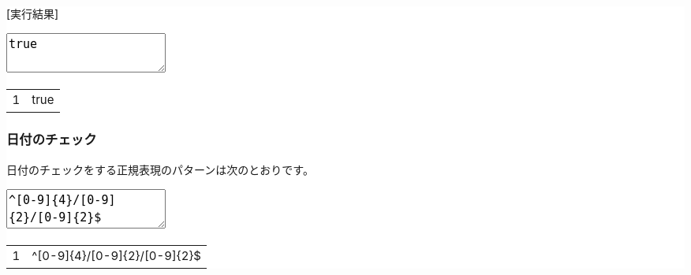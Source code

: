 [実行結果]

<link rel="stylesheet" type="text/css" href="https://www.sejuku.net/blog/wp-content/plugins/crayon-syntax-highlighter/themes/tomorrow-night/tomorrow-night.css" />
<div id="crayon-5d5de958a1bde110765501" class="crayon-syntax crayon-theme-tomorrow-night crayon-font-liberation-mono crayon-os-pc print-yes notranslate" data-settings=" minimize scroll-mouseover" style=" margin-bottom: 6px; font-size: 15px !important; line-height: 22px !important;">
<div class="crayon-plain-wrap"><textarea wrap="soft" class="crayon-plain print-no" data-settings="dblclick" readonly style="-moz-tab-size:4; -o-tab-size:4; -webkit-tab-size:4; tab-size:4; font-size: 15px !important; line-height: 22px !important;">
true</textarea></div>
<div class="crayon-main" style="">
<table class="crayon-table">
<tr class="crayon-row">
<td class="crayon-nums " data-settings="hide">
<div class="crayon-nums-content" style="font-size: 15px !important; line-height: 22px !important;"><div class="crayon-num" data-line="crayon-5d5de958a1bde110765501-1">1</div></div>
</td>
<td class="crayon-code"><div class="crayon-pre" style="font-size: 15px !important; line-height: 22px !important; -moz-tab-size:4; -o-tab-size:4; -webkit-tab-size:4; tab-size:4;"><div class="crayon-line" id="crayon-5d5de958a1bde110765501-1"><span class="crayon-t">true</span></div></div></td>
</tr>
</table>
</div>
</div>

<h3><span id="i-7">日付のチェック</span></h3>
<p>日付のチェックをする正規表現のパターンは次のとおりです。</p>
<link rel="stylesheet" type="text/css" href="https://www.sejuku.net/blog/wp-content/plugins/crayon-syntax-highlighter/themes/tomorrow-night/tomorrow-night.css" />
<div id="crayon-5d5de958a1bdf012796726" class="crayon-syntax crayon-theme-tomorrow-night crayon-font-liberation-mono crayon-os-pc print-yes notranslate" data-settings=" minimize scroll-mouseover" style=" margin-bottom: 6px; font-size: 15px !important; line-height: 22px !important;">
<div class="crayon-plain-wrap"><textarea wrap="soft" class="crayon-plain print-no" data-settings="dblclick" readonly style="-moz-tab-size:4; -o-tab-size:4; -webkit-tab-size:4; tab-size:4; font-size: 15px !important; line-height: 22px !important;">
^[0-9]{4}/[0-9]{2}/[0-9]{2}$</textarea></div>
<div class="crayon-main" style="">
<table class="crayon-table">
<tr class="crayon-row">
<td class="crayon-nums " data-settings="hide">
<div class="crayon-nums-content" style="font-size: 15px !important; line-height: 22px !important;"><div class="crayon-num" data-line="crayon-5d5de958a1bdf012796726-1">1</div></div>
</td>
<td class="crayon-code"><div class="crayon-pre" style="font-size: 15px !important; line-height: 22px !important; -moz-tab-size:4; -o-tab-size:4; -webkit-tab-size:4; tab-size:4;"><div class="crayon-line" id="crayon-5d5de958a1bdf012796726-1">^<span class="crayon-sy">[</span><span class="crayon-cn">0</span>-<span class="crayon-cn">9</span><span class="crayon-sy">]</span><span class="crayon-sy">{</span><span class="crayon-cn">4</span><span class="crayon-sy">}</span>/<span class="crayon-sy">[</span><span class="crayon-cn">0</span>-<span class="crayon-cn">9</span><span class="crayon-sy">]</span><span class="crayon-sy">{</span><span class="crayon-cn">2</span><span class="crayon-sy">}</span>/<span class="crayon-sy">[</span><span class="crayon-cn">0</span>-<span class="crayon-cn">9</span><span class="crayon-sy">]</span><span class="crayon-sy">{</span><span class="crayon-cn">2</span><span class="crayon-sy">}</span><span class="crayon-sy">$</span></div></div></td>
</tr>
</table>
</div>
</div>
